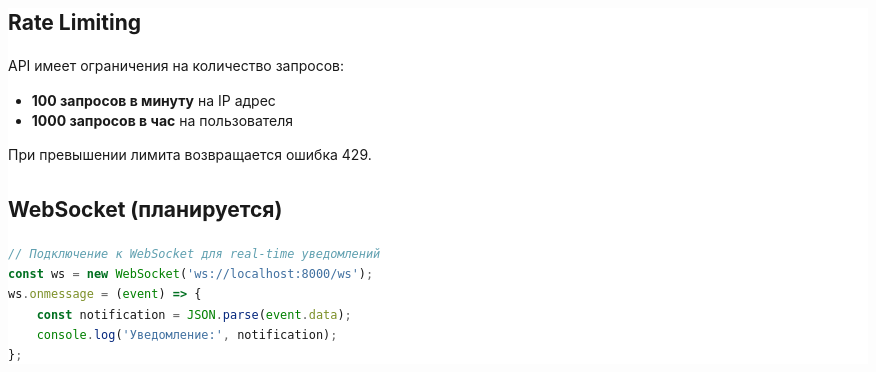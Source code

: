 ## Rate Limiting

API имеет ограничения на количество запросов:
- **100 запросов в минуту** на IP адрес
- **1000 запросов в час** на пользователя

При превышении лимита возвращается ошибка 429.

## WebSocket (планируется)

```javascript
// Подключение к WebSocket для real-time уведомлений
const ws = new WebSocket('ws://localhost:8000/ws');
ws.onmessage = (event) => {
    const notification = JSON.parse(event.data);
    console.log('Уведомление:', notification);
};
```
